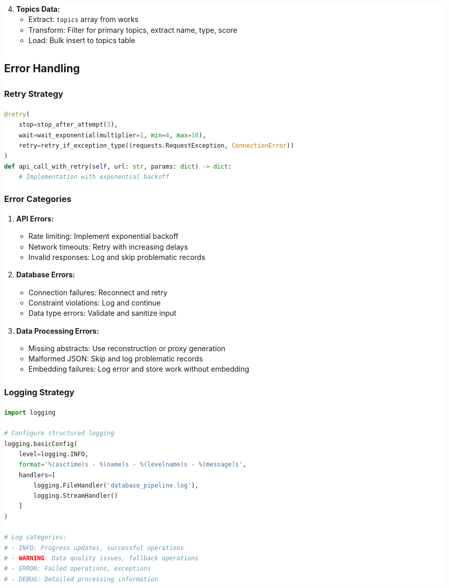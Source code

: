 4. **Topics Data:**
   - Extract: `topics` array from works
   - Transform: Filter for primary topics, extract name, type, score
   - Load: Bulk insert to topics table

## Error Handling

### Retry Strategy

```python
@retry(
    stop=stop_after_attempt(3),
    wait=wait_exponential(multiplier=1, min=4, max=10),
    retry=retry_if_exception_type((requests.RequestException, ConnectionError))
)
def api_call_with_retry(self, url: str, params: dict) -> dict:
    # Implementation with exponential backoff
```

### Error Categories

1. **API Errors:**
   - Rate limiting: Implement exponential backoff
   - Network timeouts: Retry with increasing delays
   - Invalid responses: Log and skip problematic records

2. **Database Errors:**
   - Connection failures: Reconnect and retry
   - Constraint violations: Log and continue
   - Data type errors: Validate and sanitize input

3. **Data Processing Errors:**
   - Missing abstracts: Use reconstruction or proxy generation
   - Malformed JSON: Skip and log problematic records
   - Embedding failures: Log error and store work without embedding

### Logging Strategy

```python
import logging

# Configure structured logging
logging.basicConfig(
    level=logging.INFO,
    format='%(asctime)s - %(name)s - %(levelname)s - %(message)s',
    handlers=[
        logging.FileHandler('database_pipeline.log'),
        logging.StreamHandler()
    ]
)

# Log categories:
# - INFO: Progress updates, successful operations
# - WARNING: Data quality issues, fallback operations
# - ERROR: Failed operations, exceptions
# - DEBUG: Detailed processing information
```
